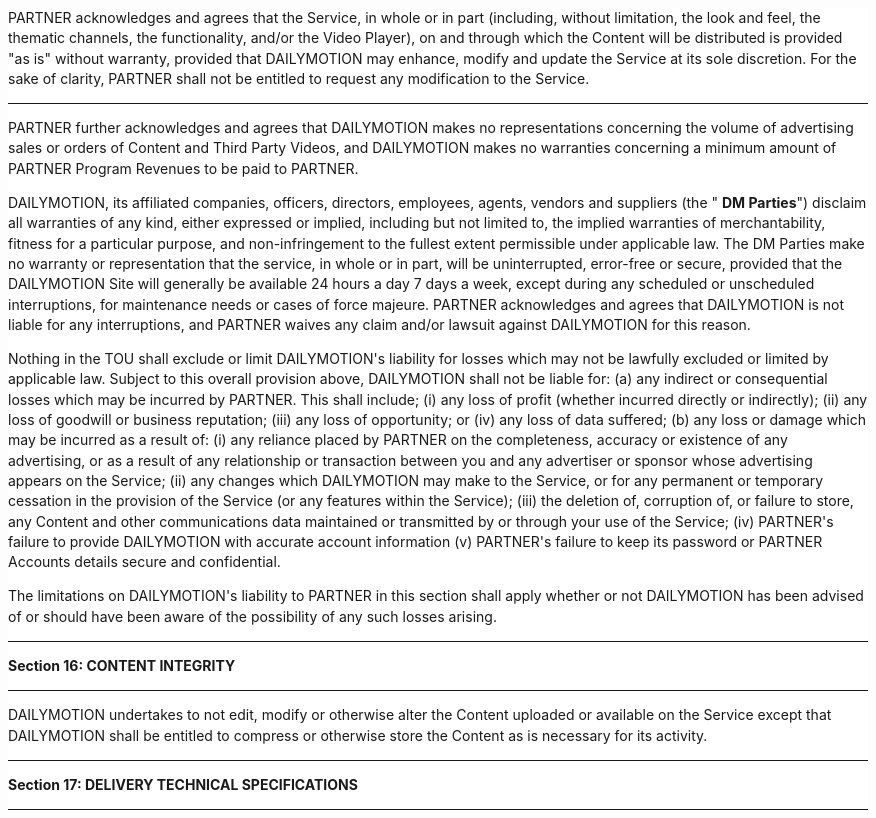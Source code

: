 PARTNER acknowledges and agrees that the Service, in whole or in part (including, without limitation, the look and feel, the thematic channels, the functionality, and/or the Video Player), on and through which the Content will be distributed is provided "as is" without warranty, provided that DAILYMOTION may enhance, modify and update the Service at its sole discretion. For the sake of clarity, PARTNER shall not be entitled to request any modification to the Service.

** **

PARTNER further acknowledges and agrees that DAILYMOTION makes no representations concerning the volume of advertising sales or orders of Content and Third Party Videos, and DAILYMOTION makes no warranties concerning a minimum amount of PARTNER Program Revenues to be paid to PARTNER.

DAILYMOTION, its affiliated companies, officers, directors, employees, agents, vendors and suppliers (the " **DM Parties**") disclaim all warranties of any kind, either expressed or implied, including but not limited to, the implied warranties of merchantability, fitness for a particular purpose, and non-infringement to the fullest extent permissible under applicable law. The DM Parties make no warranty or representation that the service, in whole or in part, will be uninterrupted, error-free or secure, provided that the DAILYMOTION Site will generally be available 24 hours a day 7 days a week, except during any scheduled or unscheduled interruptions, for maintenance needs or cases of force majeure. PARTNER acknowledges and agrees that DAILYMOTION is not liable for any interruptions, and PARTNER waives any claim and/or lawsuit against DAILYMOTION for this reason.

Nothing in the TOU shall exclude or limit DAILYMOTION's liability for losses which may not be lawfully excluded or limited by applicable law. Subject to this overall provision above, DAILYMOTION shall not be liable for: (a) any indirect or consequential losses which may be incurred by PARTNER. This shall include; (i) any loss of profit (whether incurred directly or indirectly); (ii) any loss of goodwill or business reputation; (iii) any loss of opportunity; or (iv) any loss of data suffered; (b) any loss or damage which may be incurred as a result of: (i) any reliance placed by PARTNER on the completeness, accuracy or existence of any advertising, or as a result of any relationship or transaction between you and any advertiser or sponsor whose advertising appears on the Service; (ii) any changes which DAILYMOTION may make to the Service, or for any permanent or temporary cessation in the provision of the Service (or any features within the Service); (iii) the deletion of, corruption of, or failure to store, any Content and other communications data maintained or transmitted by or through your use of the Service; (iv) PARTNER's failure to provide DAILYMOTION with accurate account information (v) PARTNER's failure to keep its password or PARTNER Accounts details secure and confidential.

The limitations on DAILYMOTION's liability to PARTNER in this section shall apply whether or not DAILYMOTION has been advised of or should have been aware of the possibility of any such losses arising.

** **

**Section 16: CONTENT INTEGRITY**

** **

DAILYMOTION undertakes to not edit, modify or otherwise alter the Content uploaded or available on the Service except that DAILYMOTION shall be entitled to compress or otherwise store the Content as is necessary for its activity.

** **

**Section 17: DELIVERY TECHNICAL SPECIFICATIONS**

** **
